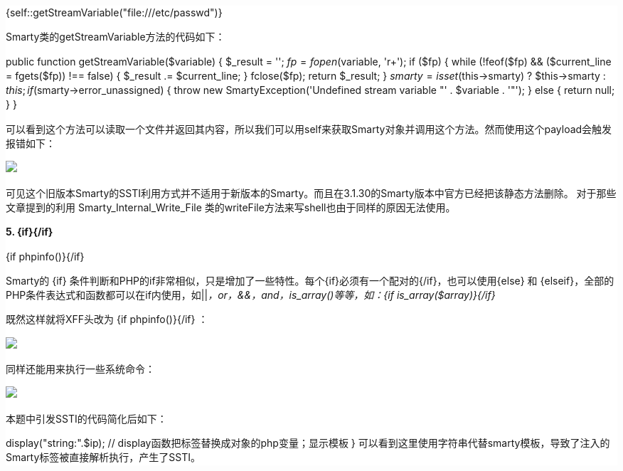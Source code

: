 {self::getStreamVariable("file:///etc/passwd")}

Smarty类的getStreamVariable方法的代码如下：

public function getStreamVariable($variable)
{
        $_result = '';
        $fp = fopen($variable, 'r+');
        if ($fp) {
            while (!feof($fp) && ($current_line = fgets($fp)) !== false) {
                $_result .= $current_line;
            }
            fclose($fp);
            return $_result;
        }
        $smarty = isset($this->smarty) ? $this->smarty : $this;
        if ($smarty->error_unassigned) {
            throw new SmartyException('Undefined stream variable "' . $variable . '"');
        } else {
            return null;
        }
    }

可以看到这个方法可以读取一个文件并返回其内容，所以我们可以用self来获取Smarty对象并调用这个方法。然而使用这个payload会触发报错如下：

[![](https://img2020.cnblogs.com/blog/1344396/202008/1344396-20200820234305773-495371489.png)](https://img2020.cnblogs.com/blog/1344396/202008/1344396-20200820234305773-495371489.png)

可见这个旧版本Smarty的SSTI利用方式并不适用于新版本的Smarty。而且在3.1.30的Smarty版本中官方已经把该静态方法删除。 对于那些文章提到的利用 Smarty_Internal_Write_File 类的writeFile方法来写shell也由于同样的原因无法使用。

**5. {if}{/if}**

{if phpinfo()}{/if}

Smarty的 {if} 条件判断和PHP的if非常相似，只是增加了一些特性。每个{if}必须有一个配对的{/if}，也可以使用{else} 和 {elseif}，全部的PHP条件表达式和函数都可以在if内使用，如||*，or，&&，and，is_array()等等，如：{if is_array($array)}{/if}*

既然这样就将XFF头改为 {if phpinfo()}{/if} ：

[![](https://img2020.cnblogs.com/blog/1344396/202008/1344396-20200820234610811-341143885.png)](https://img2020.cnblogs.com/blog/1344396/202008/1344396-20200820234610811-341143885.png)

同样还能用来执行一些系统命令：

[![](https://img2020.cnblogs.com/blog/1344396/202008/1344396-20200820234755671-2008092498.png)](https://img2020.cnblogs.com/blog/1344396/202008/1344396-20200820234755671-2008092498.png)

本题中引发SSTI的代码简化后如下：

<?php
    require_once('./smarty/libs/' . 'Smarty.class.php');
    $smarty = new Smarty();
    $ip = $_SERVER['HTTP_X_FORWARDED_FOR'];
    $smarty->display("string:".$ip);     // display函数把标签替换成对象的php变量；显示模板
}

可以看到这里使用字符串代替smarty模板，导致了注入的Smarty标签被直接解析执行，产生了SSTI。

